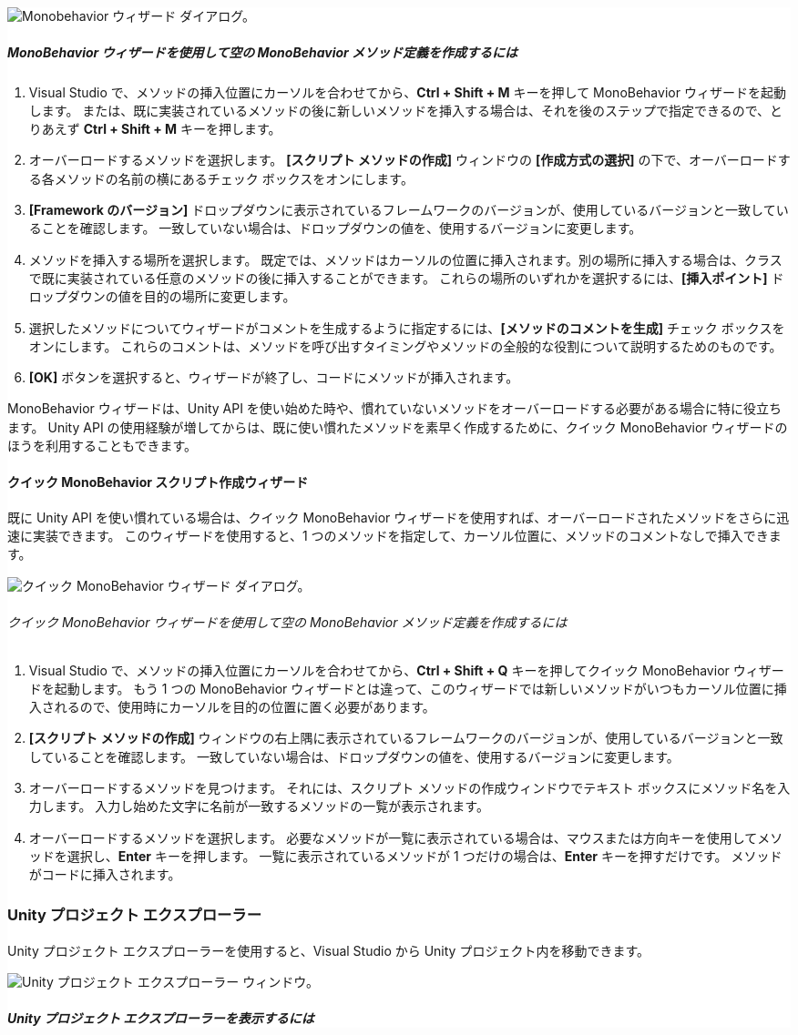  ![Monobehavior ウィザード ダイアログ。](../cross-platform/media/vstu-monobehavior-wizard-full.png "vstu_monobehavior_wizard_full")  
  
##### <a name="to-create-empty-monobehavior-method-definitions-by-using-the-monobehavior-wizard"></a>MonoBehavior ウィザードを使用して空の MonoBehavior メソッド定義を作成するには  
  
1.  Visual Studio で、メソッドの挿入位置にカーソルを合わせてから、**Ctrl + Shift + M** キーを押して MonoBehavior ウィザードを起動します。 または、既に実装されているメソッドの後に新しいメソッドを挿入する場合は、それを後のステップで指定できるので、とりあえず **Ctrl + Shift + M** キーを押します。  
  
2.  オーバーロードするメソッドを選択します。 **[スクリプト メソッドの作成]** ウィンドウの **[作成方式の選択]** の下で、オーバーロードする各メソッドの名前の横にあるチェック ボックスをオンにします。  
  
3.  **[Framework のバージョン]** ドロップダウンに表示されているフレームワークのバージョンが、使用しているバージョンと一致していることを確認します。 一致していない場合は、ドロップダウンの値を、使用するバージョンに変更します。  
  
4.  メソッドを挿入する場所を選択します。 既定では、メソッドはカーソルの位置に挿入されます。別の場所に挿入する場合は、クラスで既に実装されている任意のメソッドの後に挿入することができます。 これらの場所のいずれかを選択するには、**[挿入ポイント]** ドロップダウンの値を目的の場所に変更します。  
  
5.  選択したメソッドについてウィザードがコメントを生成するように指定するには、**[メソッドのコメントを生成]** チェック ボックスをオンにします。 これらのコメントは、メソッドを呼び出すタイミングやメソッドの全般的な役割について説明するためのものです。  
  
6.  **[OK]** ボタンを選択すると、ウィザードが終了し、コードにメソッドが挿入されます。  
  
 MonoBehavior ウィザードは、Unity API を使い始めた時や、慣れていないメソッドをオーバーロードする必要がある場合に特に役立ちます。 Unity API の使用経験が増してからは、既に使い慣れたメソッドを素早く作成するために、クイック MonoBehavior ウィザードのほうを利用することもできます。  
  
#### <a name="quick-monobehavior-scripting-wizard"></a>クイック MonoBehavior スクリプト作成ウィザード  
 既に Unity API を使い慣れている場合は、クイック MonoBehavior ウィザードを使用すれば、オーバーロードされたメソッドをさらに迅速に実装できます。 このウィザードを使用すると、1 つのメソッドを指定して、カーソル位置に、メソッドのコメントなしで挿入できます。  
  
 ![クイック MonoBehavior ウィザード ダイアログ。](../cross-platform/media/vstu-monobehavior-wizard-quick.png "vstu_monobehavior_wizard_quick")  
  
###### <a name="to-create-an-empty-monobehavior-method-definition-by-using-the-quick-monobehavior-wizard"></a>クイック MonoBehavior ウィザードを使用して空の MonoBehavior メソッド定義を作成するには  
  
1.  Visual Studio で、メソッドの挿入位置にカーソルを合わせてから、**Ctrl + Shift + Q** キーを押してクイック MonoBehavior ウィザードを起動します。 もう 1 つの MonoBehavior ウィザードとは違って、このウィザードでは新しいメソッドがいつもカーソル位置に挿入されるので、使用時にカーソルを目的の位置に置く必要があります。  
  
2.  **[スクリプト メソッドの作成]** ウィンドウの右上隅に表示されているフレームワークのバージョンが、使用しているバージョンと一致していることを確認します。 一致していない場合は、ドロップダウンの値を、使用するバージョンに変更します。  
  
3.  オーバーロードするメソッドを見つけます。 それには、スクリプト メソッドの作成ウィンドウでテキスト ボックスにメソッド名を入力します。 入力し始めた文字に名前が一致するメソッドの一覧が表示されます。  
  
4.  オーバーロードするメソッドを選択します。 必要なメソッドが一覧に表示されている場合は、マウスまたは方向キーを使用してメソッドを選択し、**Enter** キーを押します。 一覧に表示されているメソッドが 1 つだけの場合は、**Enter** キーを押すだけです。 メソッドがコードに挿入されます。  
  
### <a name="unity-project-explorer"></a>Unity プロジェクト エクスプローラー  
 Unity プロジェクト エクスプローラーを使用すると、Visual Studio から Unity プロジェクト内を移動できます。  
  
 ![Unity プロジェクト エクスプローラー ウィンドウ。](../cross-platform/media/vstu-unity-project-explorer.png "vstu_unity_project_explorer")  
  
##### <a name="to-view-the-unity-project-explorer"></a>Unity プロジェクト エクスプローラーを表示するには  
  